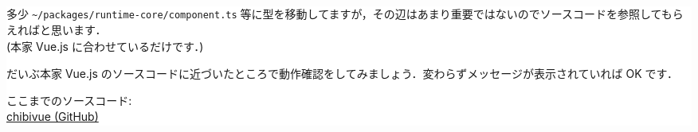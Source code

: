 多少 `~/packages/runtime-core/component.ts` 等に型を移動してますが，その辺はあまり重要ではないのでソースコードを参照してもらえればと思います．\
(本家 Vue.js に合わせているだけです．)

だいぶ本家 Vue.js のソースコードに近づいたところで動作確認をしてみましょう．変わらずメッセージが表示されていれば OK です．

ここまでのソースコード:  
[chibivue (GitHub)](https://github.com/chibivue-land/chibivue/tree/main/book/impls/10_minimum_example/015_package_architecture)
